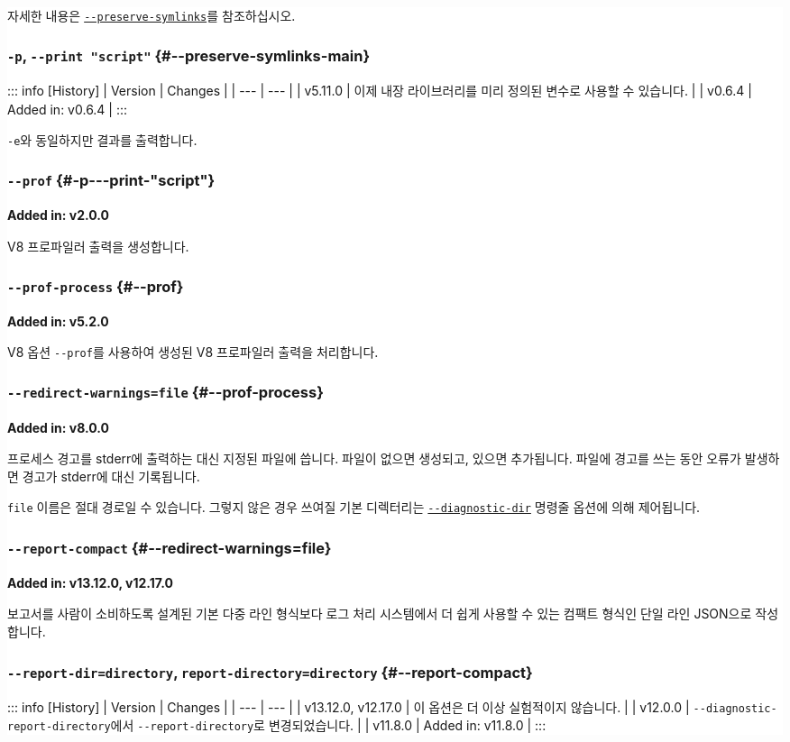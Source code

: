 자세한 내용은 [`--preserve-symlinks`](/ko/nodejs/api/cli#--preserve-symlinks)를 참조하십시오.

### `-p`, `--print "script"` {#--preserve-symlinks-main}


::: info [History]
| Version | Changes |
| --- | --- |
| v5.11.0 | 이제 내장 라이브러리를 미리 정의된 변수로 사용할 수 있습니다. |
| v0.6.4 | Added in: v0.6.4 |
:::

`-e`와 동일하지만 결과를 출력합니다.

### `--prof` {#-p---print-"script"}

**Added in: v2.0.0**

V8 프로파일러 출력을 생성합니다.

### `--prof-process` {#--prof}

**Added in: v5.2.0**

V8 옵션 `--prof`를 사용하여 생성된 V8 프로파일러 출력을 처리합니다.

### `--redirect-warnings=file` {#--prof-process}

**Added in: v8.0.0**

프로세스 경고를 stderr에 출력하는 대신 지정된 파일에 씁니다. 파일이 없으면 생성되고, 있으면 추가됩니다. 파일에 경고를 쓰는 동안 오류가 발생하면 경고가 stderr에 대신 기록됩니다.

`file` 이름은 절대 경로일 수 있습니다. 그렇지 않은 경우 쓰여질 기본 디렉터리는 [`--diagnostic-dir`](/ko/nodejs/api/cli#--diagnostic-dirdirectory) 명령줄 옵션에 의해 제어됩니다.

### `--report-compact` {#--redirect-warnings=file}

**Added in: v13.12.0, v12.17.0**

보고서를 사람이 소비하도록 설계된 기본 다중 라인 형식보다 로그 처리 시스템에서 더 쉽게 사용할 수 있는 컴팩트 형식인 단일 라인 JSON으로 작성합니다.

### `--report-dir=directory`, `report-directory=directory` {#--report-compact}


::: info [History]
| Version | Changes |
| --- | --- |
| v13.12.0, v12.17.0 | 이 옵션은 더 이상 실험적이지 않습니다. |
| v12.0.0 | `--diagnostic-report-directory`에서 `--report-directory`로 변경되었습니다. |
| v11.8.0 | Added in: v11.8.0 |
:::
